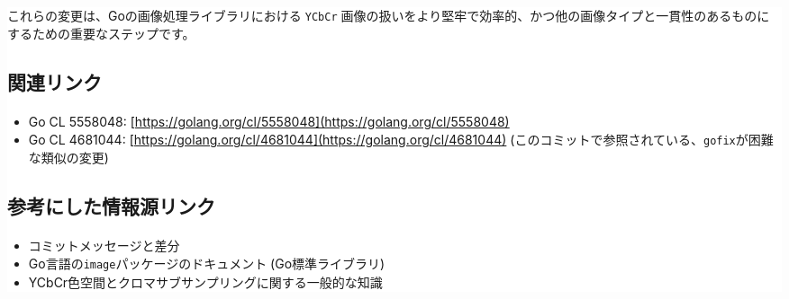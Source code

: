 これらの変更は、Goの画像処理ライブラリにおける `YCbCr` 画像の扱いをより堅牢で効率的、かつ他の画像タイプと一貫性のあるものにするための重要なステップです。

## 関連リンク

*   Go CL 5558048: [https://golang.org/cl/5558048](https://golang.org/cl/5558048)
*   Go CL 4681044: [https://golang.org/cl/4681044](https://golang.org/cl/4681044) (このコミットで参照されている、`gofix`が困難な類似の変更)

## 参考にした情報源リンク

*   コミットメッセージと差分
*   Go言語の`image`パッケージのドキュメント (Go標準ライブラリ)
*   YCbCr色空間とクロマサブサンプリングに関する一般的な知識

